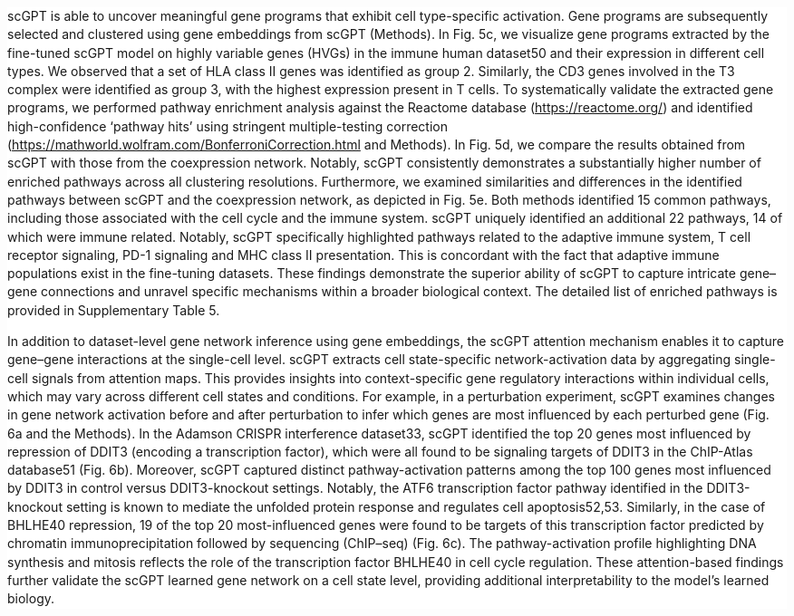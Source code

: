scGPT is able to uncover meaningful gene programs that exhibit cell type-specific activation. Gene programs are subsequently selected and clustered using gene embeddings from scGPT (Methods). In Fig. 5c, we visualize gene programs extracted by the fine-tuned scGPT model on highly variable genes (HVGs) in the immune human dataset50 and their expression in different cell types. We observed that a set of HLA class II genes was identified as group 2. Similarly, the CD3 genes involved in the T3 complex were identified as group 3, with the highest expression present in T cells. To systematically validate the extracted gene programs, we performed pathway enrichment analysis against the Reactome database (https://reactome.org/) and identified high-confidence ‘pathway hits’ using stringent multiple-testing correction (https://mathworld.wolfram.com/BonferroniCorrection.html and Methods). In Fig. 5d, we compare the results obtained from scGPT with those from the coexpression network. Notably, scGPT consistently demonstrates a substantially higher number of enriched pathways across all clustering resolutions. Furthermore, we examined similarities and differences in the identified pathways between scGPT and the coexpression network, as depicted in Fig. 5e. Both methods identified 15 common pathways, including those associated with the cell cycle and the immune system. scGPT uniquely identified an additional 22 pathways, 14 of which were immune related. Notably, scGPT specifically highlighted pathways related to the adaptive immune system, T cell receptor signaling, PD-1 signaling and MHC class II presentation. This is concordant with the fact that adaptive immune populations exist in the fine-tuning datasets. These findings demonstrate the superior ability of scGPT to capture intricate gene–gene connections and unravel specific mechanisms within a broader biological context. The detailed list of enriched pathways is provided in Supplementary Table 5.  

In addition to dataset-level gene network inference using gene embeddings, the scGPT attention mechanism enables it to capture gene–gene interactions at the single-cell level. scGPT extracts cell state-specific network-activation data by aggregating single-cell signals from attention maps. This provides insights into context-specific gene regulatory interactions within individual cells, which may vary across different cell states and conditions. For example, in a perturbation experiment, scGPT examines changes in gene network activation before and after perturbation to infer which genes are most influenced by each perturbed gene (Fig. 6a and the Methods). In the Adamson CRISPR interference dataset33, scGPT identified the top 20 genes most influenced by repression of DDIT3 (encoding a transcription factor), which were all found to be signaling targets of DDIT3 in the ChIP-Atlas database51 (Fig. 6b). Moreover, scGPT captured distinct pathway-activation patterns among the top 100 genes most influenced by DDIT3 in control versus DDIT3-knockout settings. Notably, the ATF6 transcription factor pathway identified in the DDIT3-knockout setting is known to mediate the unfolded protein response and regulates cell apoptosis52,53. Similarly, in the case of BHLHE40 repression, 19 of the top 20 most-influenced genes were found to be targets of this transcription factor predicted by chromatin immunoprecipitation followed by sequencing (ChIP–seq) (Fig. 6c). The pathway-activation profile highlighting DNA synthesis and mitosis reflects the role of the transcription factor BHLHE40 in cell cycle regulation. These attention-based findings further validate the scGPT learned gene network on a cell state level, providing additional interpretability to the model’s learned biology.  

